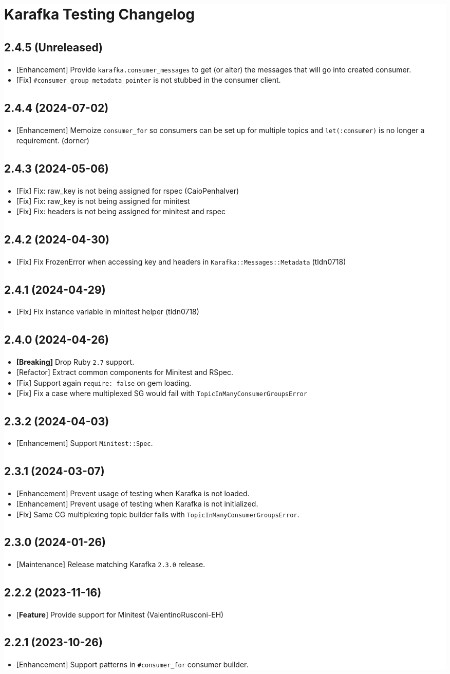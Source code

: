 # Karafka Testing Changelog

## 2.4.5 (Unreleased)
- [Enhancement] Provide `karafka.consumer_messages` to get (or alter) the messages that will go into created consumer.
- [Fix] `#consumer_group_metadata_pointer` is not stubbed in the consumer client.

## 2.4.4 (2024-07-02)
- [Enhancement] Memoize `consumer_for` so consumers can be set up for multiple topics and `let(:consumer)` is no longer a requirement. (dorner)

## 2.4.3 (2024-05-06)
- [Fix] Fix: raw_key is not being assigned for rspec (CaioPenhalver)
- [Fix] Fix: raw_key is not being assigned for minitest
- [Fix] Fix: headers is not being assigned for minitest and rspec

## 2.4.2 (2024-04-30)
- [Fix] Fix FrozenError when accessing key and headers in `Karafka::Messages::Metadata` (tldn0718)

## 2.4.1 (2024-04-29)
- [Fix] Fix instance variable in minitest helper (tldn0718)

## 2.4.0 (2024-04-26)
- **[Breaking]** Drop Ruby `2.7` support.
- [Refactor] Extract common components for Minitest and RSpec.
- [Fix] Support again `require: false` on gem loading.
- [Fix] Fix a case where multiplexed SG would fail with `TopicInManyConsumerGroupsError`

## 2.3.2 (2024-04-03)
- [Enhancement] Support `Minitest::Spec`.

## 2.3.1 (2024-03-07)
- [Enhancement] Prevent usage of testing when Karafka is not loaded.
- [Enhancement] Prevent usage of testing when Karafka is not initialized.
- [Fix] Same CG multiplexing topic builder fails with `TopicInManyConsumerGroupsError`.

## 2.3.0 (2024-01-26)
- [Maintenance] Release matching Karafka `2.3.0` release.

## 2.2.2 (2023-11-16)
- [**Feature**] Provide support for Minitest (ValentinoRusconi-EH)

## 2.2.1 (2023-10-26)
- [Enhancement] Support patterns in `#consumer_for` consumer builder.
